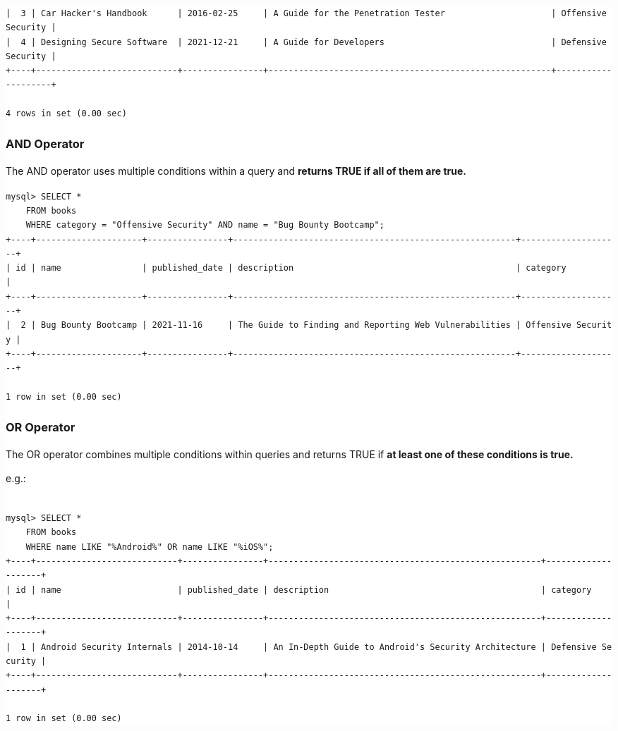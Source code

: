 ```
|  3 | Car Hacker's Handbook      | 2016-02-25     | A Guide for the Penetration Tester                     | Offensive Security |
|  4 | Designing Secure Software  | 2021-12-21     | A Guide for Developers                                 | Defensive Security |
+----+----------------------------+----------------+--------------------------------------------------------+--------------------+

4 rows in set (0.00 sec)  

```

### AND Operator


The AND operator uses multiple conditions within a query and **returns TRUE if all of them are true.**

```
mysql> SELECT *
    FROM books
    WHERE category = "Offensive Security" AND name = "Bug Bounty Bootcamp"; 
+----+---------------------+----------------+--------------------------------------------------------+--------------------+
| id | name                | published_date | description                                            | category           |
+----+---------------------+----------------+--------------------------------------------------------+--------------------+
|  2 | Bug Bounty Bootcamp | 2021-11-16     | The Guide to Finding and Reporting Web Vulnerabilities | Offensive Security |
+----+---------------------+----------------+--------------------------------------------------------+--------------------+
    
1 row in set (0.00 sec)  

```


### OR Operator

The OR operator combines multiple conditions within queries and returns TRUE if **at least one of these conditions is true.**

e.g.:

```

mysql> SELECT *
    FROM books
    WHERE name LIKE "%Android%" OR name LIKE "%iOS%"; 
+----+----------------------------+----------------+------------------------------------------------------+--------------------+
| id | name                       | published_date | description                                          | category           |
+----+----------------------------+----------------+------------------------------------------------------+--------------------+
|  1 | Android Security Internals | 2014-10-14     | An In-Depth Guide to Android's Security Architecture | Defensive Security |
+----+----------------------------+----------------+------------------------------------------------------+--------------------+

1 row in set (0.00 sec)

```
